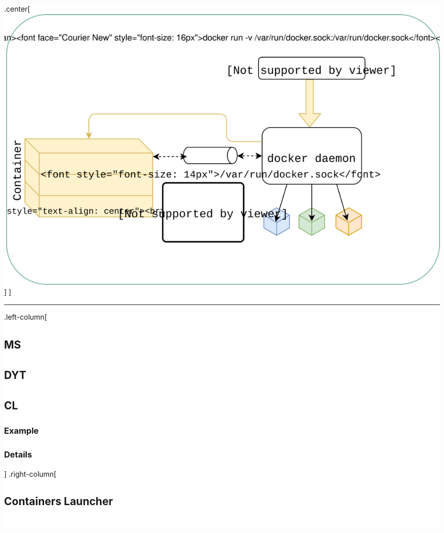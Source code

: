 .center[![cp-CL-5](images/cp-CL5.svg)]
]

---

.left-column[

  ## MS
  ## DYT
## CL  
  ### Example
  ### Details
]
.right-column[
## Containers Launcher
<br>